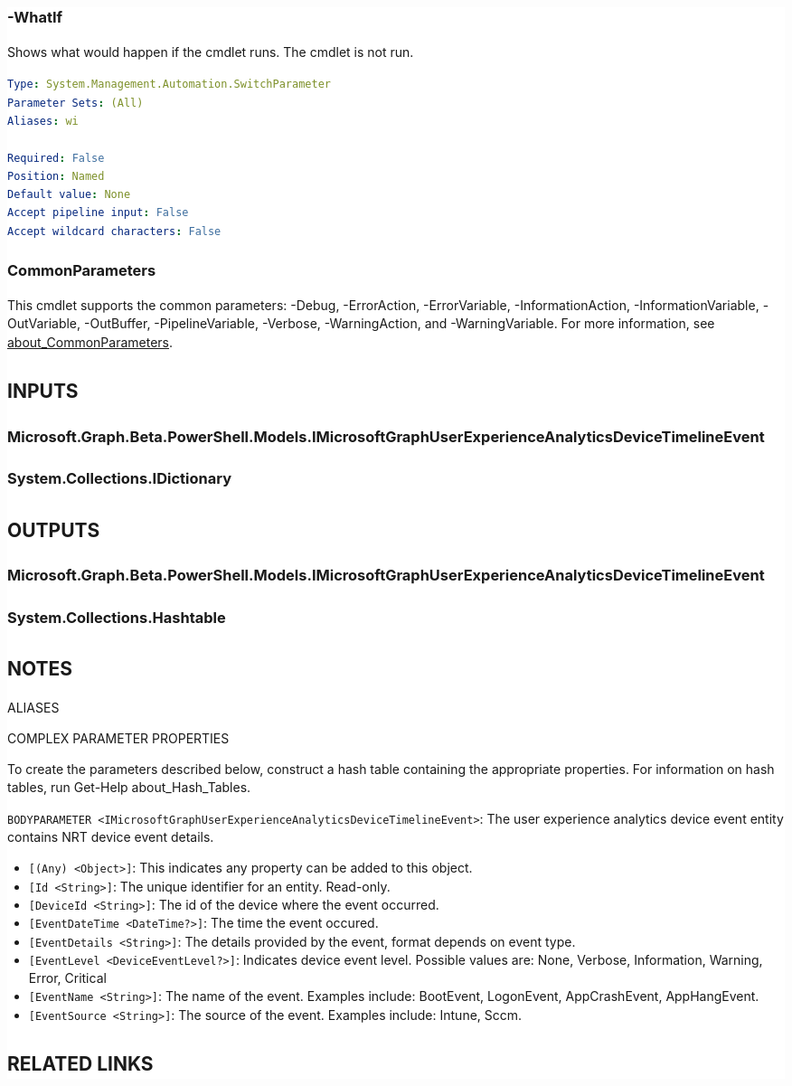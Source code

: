 ### -WhatIf
Shows what would happen if the cmdlet runs.
The cmdlet is not run.

```yaml
Type: System.Management.Automation.SwitchParameter
Parameter Sets: (All)
Aliases: wi

Required: False
Position: Named
Default value: None
Accept pipeline input: False
Accept wildcard characters: False
```

### CommonParameters
This cmdlet supports the common parameters: -Debug, -ErrorAction, -ErrorVariable, -InformationAction, -InformationVariable, -OutVariable, -OutBuffer, -PipelineVariable, -Verbose, -WarningAction, and -WarningVariable. For more information, see [about_CommonParameters](http://go.microsoft.com/fwlink/?LinkID=113216).

## INPUTS

### Microsoft.Graph.Beta.PowerShell.Models.IMicrosoftGraphUserExperienceAnalyticsDeviceTimelineEvent

### System.Collections.IDictionary

## OUTPUTS

### Microsoft.Graph.Beta.PowerShell.Models.IMicrosoftGraphUserExperienceAnalyticsDeviceTimelineEvent

### System.Collections.Hashtable

## NOTES

ALIASES

COMPLEX PARAMETER PROPERTIES

To create the parameters described below, construct a hash table containing the appropriate properties. For information on hash tables, run Get-Help about_Hash_Tables.


`BODYPARAMETER <IMicrosoftGraphUserExperienceAnalyticsDeviceTimelineEvent>`: The user experience analytics device event entity contains NRT device event details.
  - `[(Any) <Object>]`: This indicates any property can be added to this object.
  - `[Id <String>]`: The unique identifier for an entity. Read-only.
  - `[DeviceId <String>]`: The id of the device where the event occurred.
  - `[EventDateTime <DateTime?>]`: The time the event occured.
  - `[EventDetails <String>]`: The details provided by the event, format depends on event type.
  - `[EventLevel <DeviceEventLevel?>]`: Indicates device event level. Possible values are: None, Verbose, Information, Warning, Error, Critical
  - `[EventName <String>]`: The name of the event. Examples include: BootEvent, LogonEvent, AppCrashEvent, AppHangEvent.
  - `[EventSource <String>]`: The source of the event. Examples include: Intune, Sccm.

## RELATED LINKS

